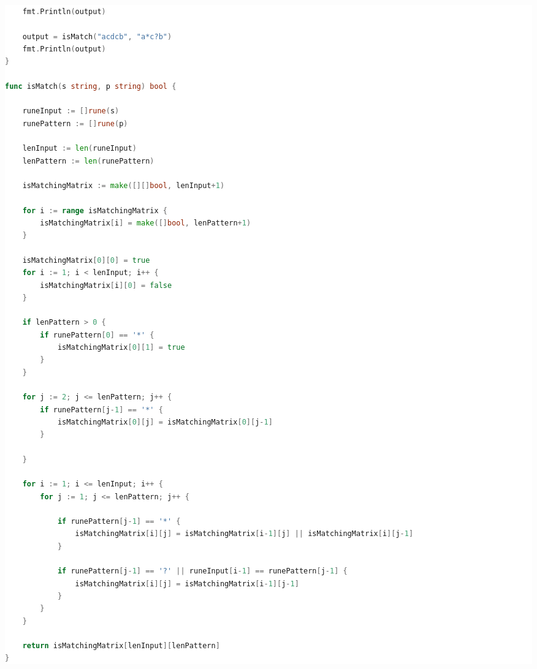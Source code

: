 ```go
	fmt.Println(output)

	output = isMatch("acdcb", "a*c?b")
	fmt.Println(output)
}

func isMatch(s string, p string) bool {

	runeInput := []rune(s)
	runePattern := []rune(p)

	lenInput := len(runeInput)
	lenPattern := len(runePattern)

	isMatchingMatrix := make([][]bool, lenInput+1)

	for i := range isMatchingMatrix {
		isMatchingMatrix[i] = make([]bool, lenPattern+1)
	}

	isMatchingMatrix[0][0] = true
	for i := 1; i < lenInput; i++ {
		isMatchingMatrix[i][0] = false
	}

	if lenPattern > 0 {
		if runePattern[0] == '*' {
			isMatchingMatrix[0][1] = true
		}
	}

	for j := 2; j <= lenPattern; j++ {
		if runePattern[j-1] == '*' {
			isMatchingMatrix[0][j] = isMatchingMatrix[0][j-1]
		}

	}

	for i := 1; i <= lenInput; i++ {
		for j := 1; j <= lenPattern; j++ {

			if runePattern[j-1] == '*' {
				isMatchingMatrix[i][j] = isMatchingMatrix[i-1][j] || isMatchingMatrix[i][j-1]
			}

			if runePattern[j-1] == '?' || runeInput[i-1] == runePattern[j-1] {
				isMatchingMatrix[i][j] = isMatchingMatrix[i-1][j-1]
			}
		}
	}

	return isMatchingMatrix[lenInput][lenPattern]
}
```
